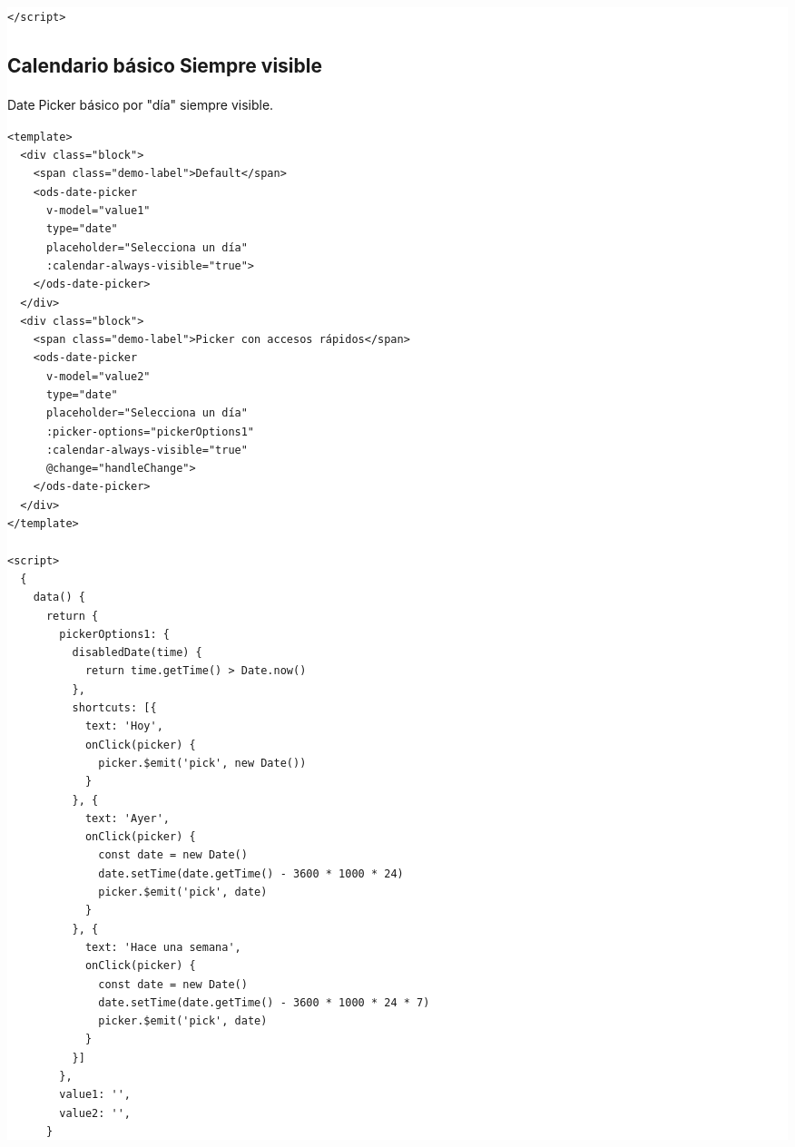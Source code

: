```
</script>
```

## Calendario básico Siempre visible

Date Picker básico por "día" siempre visible.

```
<template>
  <div class="block">
    <span class="demo-label">Default</span>
    <ods-date-picker
      v-model="value1"
      type="date"
      placeholder="Selecciona un día"
      :calendar-always-visible="true">
    </ods-date-picker>
  </div>
  <div class="block">
    <span class="demo-label">Picker con accesos rápidos</span>
    <ods-date-picker
      v-model="value2"
      type="date"
      placeholder="Selecciona un día"
      :picker-options="pickerOptions1"
      :calendar-always-visible="true"
      @change="handleChange">
    </ods-date-picker>
  </div>
</template>

<script>
  {
    data() {
      return {
        pickerOptions1: {
          disabledDate(time) {
            return time.getTime() > Date.now()
          },
          shortcuts: [{
            text: 'Hoy',
            onClick(picker) {
              picker.$emit('pick', new Date())
            }
          }, {
            text: 'Ayer',
            onClick(picker) {
              const date = new Date()
              date.setTime(date.getTime() - 3600 * 1000 * 24)
              picker.$emit('pick', date)
            }
          }, {
            text: 'Hace una semana',
            onClick(picker) {
              const date = new Date()
              date.setTime(date.getTime() - 3600 * 1000 * 24 * 7)
              picker.$emit('pick', date)
            }
          }]
        },
        value1: '',
        value2: '',
      }
```